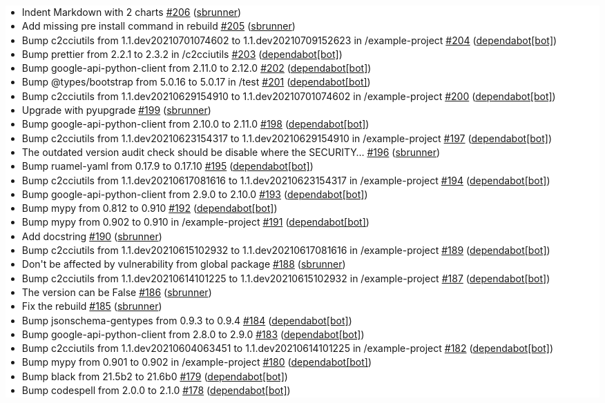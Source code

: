 - Indent Markdown with 2 charts [\#206](https://github.com/camptocamp/c2cciutils/pull/206) ([sbrunner](https://github.com/sbrunner))
- Add missing pre install command in rebuild [\#205](https://github.com/camptocamp/c2cciutils/pull/205) ([sbrunner](https://github.com/sbrunner))
- Bump c2cciutils from 1.1.dev20210701074602 to 1.1.dev20210709152623 in /example-project [\#204](https://github.com/camptocamp/c2cciutils/pull/204) ([dependabot[bot]](https://github.com/apps/dependabot))
- Bump prettier from 2.2.1 to 2.3.2 in /c2cciutils [\#203](https://github.com/camptocamp/c2cciutils/pull/203) ([dependabot[bot]](https://github.com/apps/dependabot))
- Bump google-api-python-client from 2.11.0 to 2.12.0 [\#202](https://github.com/camptocamp/c2cciutils/pull/202) ([dependabot[bot]](https://github.com/apps/dependabot))
- Bump @types/bootstrap from 5.0.16 to 5.0.17 in /test [\#201](https://github.com/camptocamp/c2cciutils/pull/201) ([dependabot[bot]](https://github.com/apps/dependabot))
- Bump c2cciutils from 1.1.dev20210629154910 to 1.1.dev20210701074602 in /example-project [\#200](https://github.com/camptocamp/c2cciutils/pull/200) ([dependabot[bot]](https://github.com/apps/dependabot))
- Upgrade with pyupgrade [\#199](https://github.com/camptocamp/c2cciutils/pull/199) ([sbrunner](https://github.com/sbrunner))
- Bump google-api-python-client from 2.10.0 to 2.11.0 [\#198](https://github.com/camptocamp/c2cciutils/pull/198) ([dependabot[bot]](https://github.com/apps/dependabot))
- Bump c2cciutils from 1.1.dev20210623154317 to 1.1.dev20210629154910 in /example-project [\#197](https://github.com/camptocamp/c2cciutils/pull/197) ([dependabot[bot]](https://github.com/apps/dependabot))
- The outdated version audit check should be disable where the SECURITY… [\#196](https://github.com/camptocamp/c2cciutils/pull/196) ([sbrunner](https://github.com/sbrunner))
- Bump ruamel-yaml from 0.17.9 to 0.17.10 [\#195](https://github.com/camptocamp/c2cciutils/pull/195) ([dependabot[bot]](https://github.com/apps/dependabot))
- Bump c2cciutils from 1.1.dev20210617081616 to 1.1.dev20210623154317 in /example-project [\#194](https://github.com/camptocamp/c2cciutils/pull/194) ([dependabot[bot]](https://github.com/apps/dependabot))
- Bump google-api-python-client from 2.9.0 to 2.10.0 [\#193](https://github.com/camptocamp/c2cciutils/pull/193) ([dependabot[bot]](https://github.com/apps/dependabot))
- Bump mypy from 0.812 to 0.910 [\#192](https://github.com/camptocamp/c2cciutils/pull/192) ([dependabot[bot]](https://github.com/apps/dependabot))
- Bump mypy from 0.902 to 0.910 in /example-project [\#191](https://github.com/camptocamp/c2cciutils/pull/191) ([dependabot[bot]](https://github.com/apps/dependabot))
- Add docstring [\#190](https://github.com/camptocamp/c2cciutils/pull/190) ([sbrunner](https://github.com/sbrunner))
- Bump c2cciutils from 1.1.dev20210615102932 to 1.1.dev20210617081616 in /example-project [\#189](https://github.com/camptocamp/c2cciutils/pull/189) ([dependabot[bot]](https://github.com/apps/dependabot))
- Don't be affected by vulnerability from global package [\#188](https://github.com/camptocamp/c2cciutils/pull/188) ([sbrunner](https://github.com/sbrunner))
- Bump c2cciutils from 1.1.dev20210614101225 to 1.1.dev20210615102932 in /example-project [\#187](https://github.com/camptocamp/c2cciutils/pull/187) ([dependabot[bot]](https://github.com/apps/dependabot))
- The version can be False [\#186](https://github.com/camptocamp/c2cciutils/pull/186) ([sbrunner](https://github.com/sbrunner))
- Fix the rebuild [\#185](https://github.com/camptocamp/c2cciutils/pull/185) ([sbrunner](https://github.com/sbrunner))
- Bump jsonschema-gentypes from 0.9.3 to 0.9.4 [\#184](https://github.com/camptocamp/c2cciutils/pull/184) ([dependabot[bot]](https://github.com/apps/dependabot))
- Bump google-api-python-client from 2.8.0 to 2.9.0 [\#183](https://github.com/camptocamp/c2cciutils/pull/183) ([dependabot[bot]](https://github.com/apps/dependabot))
- Bump c2cciutils from 1.1.dev20210604063451 to 1.1.dev20210614101225 in /example-project [\#182](https://github.com/camptocamp/c2cciutils/pull/182) ([dependabot[bot]](https://github.com/apps/dependabot))
- Bump mypy from 0.901 to 0.902 in /example-project [\#180](https://github.com/camptocamp/c2cciutils/pull/180) ([dependabot[bot]](https://github.com/apps/dependabot))
- Bump black from 21.5b2 to 21.6b0 [\#179](https://github.com/camptocamp/c2cciutils/pull/179) ([dependabot[bot]](https://github.com/apps/dependabot))
- Bump codespell from 2.0.0 to 2.1.0 [\#178](https://github.com/camptocamp/c2cciutils/pull/178) ([dependabot[bot]](https://github.com/apps/dependabot))